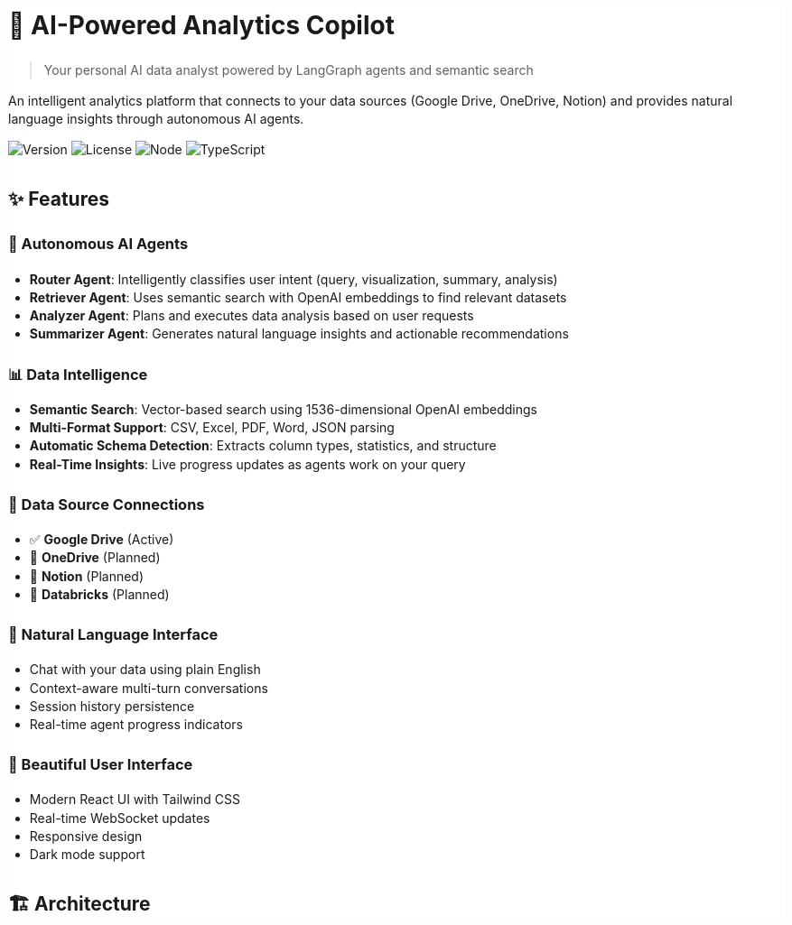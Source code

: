 # 🚀 AI-Powered Analytics Copilot

> Your personal AI data analyst powered by LangGraph agents and semantic search

An intelligent analytics platform that connects to your data sources (Google Drive, OneDrive, Notion) and provides natural language insights through autonomous AI agents.

![Version](https://img.shields.io/badge/version-1.0.0-blue.svg)
![License](https://img.shields.io/badge/license-MIT-green.svg)
![Node](https://img.shields.io/badge/node-%3E%3D18.0.0-brightgreen.svg)
![TypeScript](https://img.shields.io/badge/TypeScript-5.0+-blue.svg)

## ✨ Features

### 🤖 Autonomous AI Agents
- **Router Agent**: Intelligently classifies user intent (query, visualization, summary, analysis)
- **Retriever Agent**: Uses semantic search with OpenAI embeddings to find relevant datasets
- **Analyzer Agent**: Plans and executes data analysis based on user requests
- **Summarizer Agent**: Generates natural language insights and actionable recommendations

### 📊 Data Intelligence
- **Semantic Search**: Vector-based search using 1536-dimensional OpenAI embeddings
- **Multi-Format Support**: CSV, Excel, PDF, Word, JSON parsing
- **Automatic Schema Detection**: Extracts column types, statistics, and structure
- **Real-Time Insights**: Live progress updates as agents work on your query

### 🔗 Data Source Connections
- ✅ **Google Drive** (Active)
- 🚧 **OneDrive** (Planned)
- 🚧 **Notion** (Planned)
- 🚧 **Databricks** (Planned)

### 💬 Natural Language Interface
- Chat with your data using plain English
- Context-aware multi-turn conversations
- Session history persistence
- Real-time agent progress indicators

### 🎨 Beautiful User Interface
- Modern React UI with Tailwind CSS
- Real-time WebSocket updates
- Responsive design
- Dark mode support

## 🏗️ Architecture
